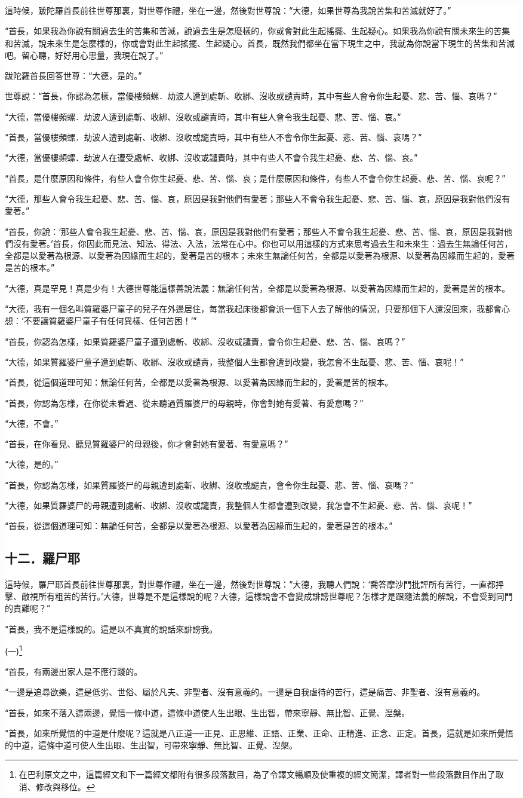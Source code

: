 這時候，跋陀羅首長前往世尊那裏，對世尊作禮，坐在一邊，然後對世尊說：“大德，如果世尊為我說苦集和苦滅就好了。”

“首長，如果我為你說有關過去生的苦集和苦滅，說過去生是怎麼樣的，你或會對此生起搖擺、生起疑心。如果我為你說有關未來生的苦集和苦滅，說未來生是怎麼樣的，你或會對此生起搖擺、生起疑心。首長，既然我們都坐在當下現生之中，我就為你說當下現生的苦集和苦滅吧。留心聽，好好用心思量，我現在說了。”

跋陀羅首長回答世尊：“大德，是的。”

世尊說：“首長，你認為怎樣，當優樓頻螺．劫波人遭到處斬、收綁、沒收或譴責時，其中有些人會令你生起憂、悲、苦、惱、哀嗎？”

“大德，當優樓頻螺．劫波人遭到處斬、收綁、沒收或譴責時，其中有些人會令我生起憂、悲、苦、惱、哀。”

“首長，當優樓頻螺．劫波人遭到處斬、收綁、沒收或譴責時，其中有些人不會令你生起憂、悲、苦、惱、哀嗎？”

“大德，當優樓頻螺．劫波人在遭受處斬、收綁、沒收或譴責時，其中有些人不會令我生起憂、悲、苦、惱、哀。”

“首長，是什麼原因和條件，有些人會令你生起憂、悲、苦、惱、哀；是什麼原因和條件，有些人不會令你生起憂、悲、苦、惱、哀呢？”

“大德，那些人會令我生起憂、悲、苦、惱、哀，原因是我對他們有愛著；那些人不會令我生起憂、悲、苦、惱、哀，原因是我對他們沒有愛著。”

“首長，你說：‘那些人會令我生起憂、悲、苦、惱、哀，原因是我對他們有愛著；那些人不會令我生起憂、悲、苦、惱、哀，原因是我對他們沒有愛著。’首長，你因此而見法、知法、得法、入法，法常在心中。你也可以用這樣的方式來思考過去生和未來生：過去生無論任何苦，全都是以愛著為根源、以愛著為因緣而生起的，愛著是苦的根本；未來生無論任何苦，全都是以愛著為根源、以愛著為因緣而生起的，愛著是苦的根本。”

“大德，真是罕見！真是少有！大德世尊能這樣善說法義：無論任何苦，全都是以愛著為根源、以愛著為因緣而生起的，愛著是苦的根本。

“大德，我有一個名叫質羅婆尸童子的兒子在外邊居住，每當我起床後都會派一個下人去了解他的情況，只要那個下人還沒回來，我都會心想：‘不要讓質羅婆尸童子有任何異樣、任何苦困！’”

“首長，你認為怎樣，如果質羅婆尸童子遭到處斬、收綁、沒收或譴責，會令你生起憂、悲、苦、惱、哀嗎？”

“大德，如果質羅婆尸童子遭到處斬、收綁、沒收或譴責，我整個人生都會遭到改變，我怎會不生起憂、悲、苦、惱、哀呢！”

“首長，從這個道理可知：無論任何苦，全都是以愛著為根源、以愛著為因緣而生起的，愛著是苦的根本。

“首長，你認為怎樣，在你從未看過、從未聽過質羅婆尸的母親時，你會對她有愛著、有愛意嗎？”

“大德，不會。”

“首長，在你看見、聽見質羅婆尸的母親後，你才會對她有愛著、有愛意嗎？”

“大德，是的。”

“首長，你認為怎樣，如果質羅婆尸的母親遭到處斬、收綁、沒收或譴責，會令你生起憂、悲、苦、惱、哀嗎？”

“大德，如果質羅婆尸的母親遭到處斬、收綁、沒收或譴責，我整個人生都會遭到改變，我怎會不生起憂、悲、苦、惱、哀呢！”

“首長，從這個道理可知：無論任何苦，全都是以愛著為根源、以愛著為因緣而生起的，愛著是苦的根本。”

## 十二．羅尸耶

這時候，羅尸耶首長前往世尊那裏，對世尊作禮，坐在一邊，然後對世尊說：“大德，我聽人們說：‘喬答摩沙門批評所有苦行，一直都抨擊、敵視所有粗苦的苦行。’大德，世尊是不是這樣說的呢？大德，這樣說會不會變成誹謗世尊呢？怎樣才是跟隨法義的解說，不會受到同門的責難呢？”

“首長，我不是這樣說的。這是以不真實的說話來誹謗我。

(一)[^1]

“首長，有兩邊出家人是不應行踐的。

“一邊是追尋欲樂，這是低劣、世俗、屬於凡夫、非聖者、沒有意義的。一邊是自我虐待的苦行，這是痛苦、非聖者、沒有意義的。

“首長，如來不落入這兩邊，覺悟一條中道，這條中道使人生出眼、生出智，帶來寧靜、無比智、正覺、湼槃。

“首長，如來所覺悟的中道是什麼呢？這就是八正道──正見、正思維、正語、正業、正命、正精進、正念、正定。首長，這就是如來所覺悟的中道，這條中道可使人生出眼、生出智，可帶來寧靜、無比智、正覺、湼槃。


[^1]: 在巴利原文之中，這篇經文和下一篇經文都附有很多段落數目，為了令譯文暢順及使重複的經文簡潔，譯者對一些段落數目作出了取消、修改與移位。
[^2]: “超於常人的法及聖者的知見與修證”(uttarimanussadhammā alam ariyañāṇadassanavisesaṃ)在經中是一個常用的短語，這個短語所指的內容對佛教的修行者來說，是涵括了各種禪定(尤其是深定)與六種無比智的。但對外道來說，因為外道也能取得深定，也能取得神變智、天耳智、他心智、宿命智、天眼智等前五種無比智，但不能取得漏盡智，所以這個短語若用在外道身上，所指的內容應是排除了“聖者的知見與修證”的部份，只有“超於常人的法”那部份的禪定與前五種無比智。
